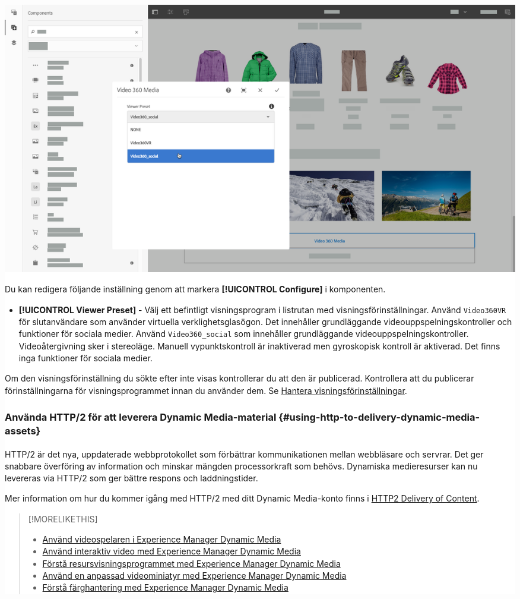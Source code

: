 ![6_5_360video_wcmcomponent-1](assets/6_5_360video_wcmcomponent-1.png)

Du kan redigera följande inställning genom att markera **[!UICONTROL Configure]** i komponenten.

* **[!UICONTROL Viewer Preset]** - Välj ett befintligt visningsprogram i listrutan med visningsförinställningar. Använd `Video360VR` för slutanvändare som använder virtuella verklighetsglasögon. Det innehåller grundläggande videouppspelningskontroller och funktioner för sociala medier. Använd `Video360_social` som innehåller grundläggande videouppspelningskontroller. Videoåtergivning sker i stereoläge. Manuell vypunktskontroll är inaktiverad men gyroskopisk kontroll är aktiverad. Det finns inga funktioner för sociala medier.

Om den visningsförinställning du sökte efter inte visas kontrollerar du att den är publicerad. Kontrollera att du publicerar förinställningarna för visningsprogrammet innan du använder dem. Se [Hantera visningsförinställningar](/help/assets/managing-viewer-presets.md).

### Använda HTTP/2 för att leverera Dynamic Media-material {#using-http-to-delivery-dynamic-media-assets}

HTTP/2 är det nya, uppdaterade webbprotokollet som förbättrar kommunikationen mellan webbläsare och servrar. Det ger snabbare överföring av information och minskar mängden processorkraft som behövs. Dynamiska medieresurser kan nu levereras via HTTP/2 som ger bättre respons och laddningstider.

Mer information om hur du kommer igång med HTTP/2 med ditt Dynamic Media-konto finns i [HTTP2 Delivery of Content](/help/assets/http2.md).

>[!MORELIKETHIS]
>
>* [Använd videospelaren i Experience Manager Dynamic Media](https://experienceleague.adobe.com/docs/experience-manager-learn/assets/dynamic-media/video/dynamic-media-video-player-feature-video-use.html?lang=sv-SE)
>* [Använd interaktiv video med Experience Manager Dynamic Media](https://experienceleague.adobe.com/docs/experience-manager-learn/assets/dynamic-media/video/dynamic-media-interactive-video-feature-video-use.html?lang=sv-SE)
>* [Förstå resursvisningsprogrammet med Experience Manager Dynamic Media](https://experienceleague.adobe.com/docs/experience-manager-learn/assets/dynamic-media/viewers/dynamic-media-viewer-feature-video-understand.html?lang=sv-SE)
>* [Använd en anpassad videominiatyr med Experience Manager Dynamic Media](https://experienceleague.adobe.com/docs/experience-manager-learn/assets/dynamic-media/video/dynamic-media-video-thumbnails-feature-video-use.html?lang=sv-SE)
>* [Förstå färghantering med Experience Manager Dynamic Media](https://experienceleague.adobe.com/docs/experience-manager-learn/assets/dynamic-media/images/dynamic-media-color-management-technical-video-setup.html?lang=sv-SE)